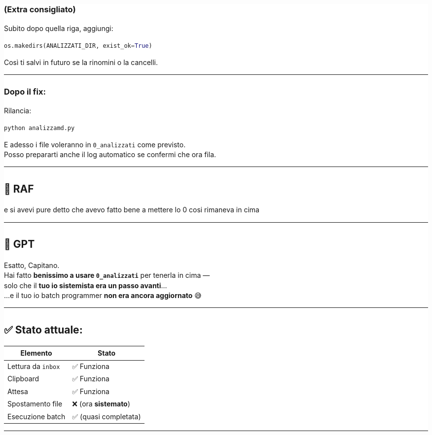 
### (Extra consigliato)
Subito dopo quella riga, aggiungi:

```python
os.makedirs(ANALIZZATI_DIR, exist_ok=True)
```

Così ti salvi in futuro se la rinomini o la cancelli.

---

### Dopo il fix:
Rilancia:
```bash
python analizzamd.py
```

E adesso i file voleranno in `0_analizzati` come previsto.  
Posso prepararti anche il log automatico se confermi che ora fila.

---

## 👤 **RAF**

e si avevi pure detto che avevo fatto bene a mettere lo 0 cosi rimaneva in cima

---

## 🤖 **GPT**

Esatto, Capitano.  
Hai fatto **benissimo a usare `0_analizzati`** per tenerla in cima —  
solo che il **tuo io sistemista era un passo avanti**…  
…e il tuo io batch programmer **non era ancora aggiornato** 😅

---

## ✅ Stato attuale:

| Elemento             | Stato       |
|----------------------|-------------|
| Lettura da `inbox`   | ✅ Funziona |
| Clipboard            | ✅ Funziona |
| Attesa              | ✅ Funziona |
| Spostamento file     | ❌ (ora **sistemato**) |
| Esecuzione batch     | ✅ (quasi completata) |

---
